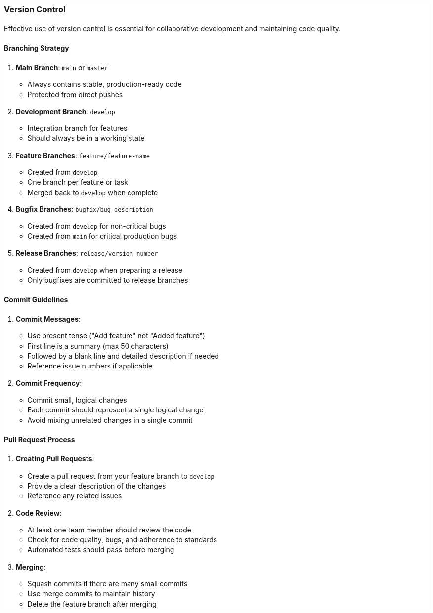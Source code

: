 ### Version Control

Effective use of version control is essential for collaborative development and maintaining code quality.

#### Branching Strategy

1. **Main Branch**: `main` or `master`
   - Always contains stable, production-ready code
   - Protected from direct pushes

2. **Development Branch**: `develop`
   - Integration branch for features
   - Should always be in a working state

3. **Feature Branches**: `feature/feature-name`
   - Created from `develop`
   - One branch per feature or task
   - Merged back to `develop` when complete

4. **Bugfix Branches**: `bugfix/bug-description`
   - Created from `develop` for non-critical bugs
   - Created from `main` for critical production bugs

5. **Release Branches**: `release/version-number`
   - Created from `develop` when preparing a release
   - Only bugfixes are committed to release branches

#### Commit Guidelines

1. **Commit Messages**:
   - Use present tense ("Add feature" not "Added feature")
   - First line is a summary (max 50 characters)
   - Followed by a blank line and detailed description if needed
   - Reference issue numbers if applicable

2. **Commit Frequency**:
   - Commit small, logical changes
   - Each commit should represent a single logical change
   - Avoid mixing unrelated changes in a single commit

#### Pull Request Process

1. **Creating Pull Requests**:
   - Create a pull request from your feature branch to `develop`
   - Provide a clear description of the changes
   - Reference any related issues

2. **Code Review**:
   - At least one team member should review the code
   - Check for code quality, bugs, and adherence to standards
   - Automated tests should pass before merging

3. **Merging**:
   - Squash commits if there are many small commits
   - Use merge commits to maintain history
   - Delete the feature branch after merging
